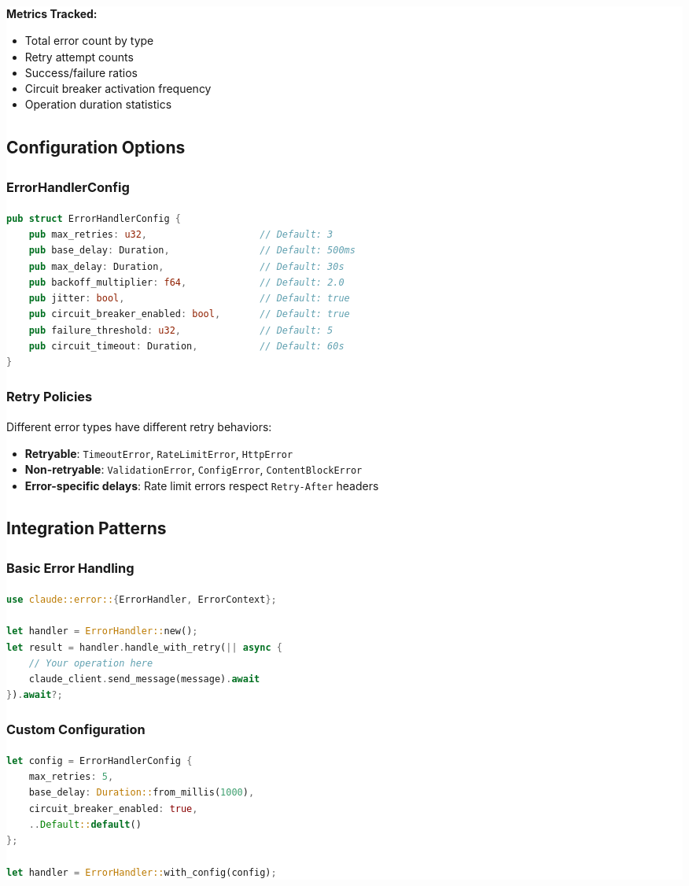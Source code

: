 **Metrics Tracked:**
- Total error count by type
- Retry attempt counts
- Success/failure ratios
- Circuit breaker activation frequency
- Operation duration statistics

## Configuration Options

### ErrorHandlerConfig

```rust
pub struct ErrorHandlerConfig {
    pub max_retries: u32,                    // Default: 3
    pub base_delay: Duration,                // Default: 500ms
    pub max_delay: Duration,                 // Default: 30s
    pub backoff_multiplier: f64,             // Default: 2.0
    pub jitter: bool,                        // Default: true
    pub circuit_breaker_enabled: bool,       // Default: true
    pub failure_threshold: u32,              // Default: 5
    pub circuit_timeout: Duration,           // Default: 60s
}
```

### Retry Policies

Different error types have different retry behaviors:

- **Retryable**: `TimeoutError`, `RateLimitError`, `HttpError`
- **Non-retryable**: `ValidationError`, `ConfigError`, `ContentBlockError`
- **Error-specific delays**: Rate limit errors respect `Retry-After` headers

## Integration Patterns

### Basic Error Handling

```rust
use claude::error::{ErrorHandler, ErrorContext};

let handler = ErrorHandler::new();
let result = handler.handle_with_retry(|| async {
    // Your operation here
    claude_client.send_message(message).await
}).await?;
```

### Custom Configuration

```rust
let config = ErrorHandlerConfig {
    max_retries: 5,
    base_delay: Duration::from_millis(1000),
    circuit_breaker_enabled: true,
    ..Default::default()
};

let handler = ErrorHandler::with_config(config);
```
